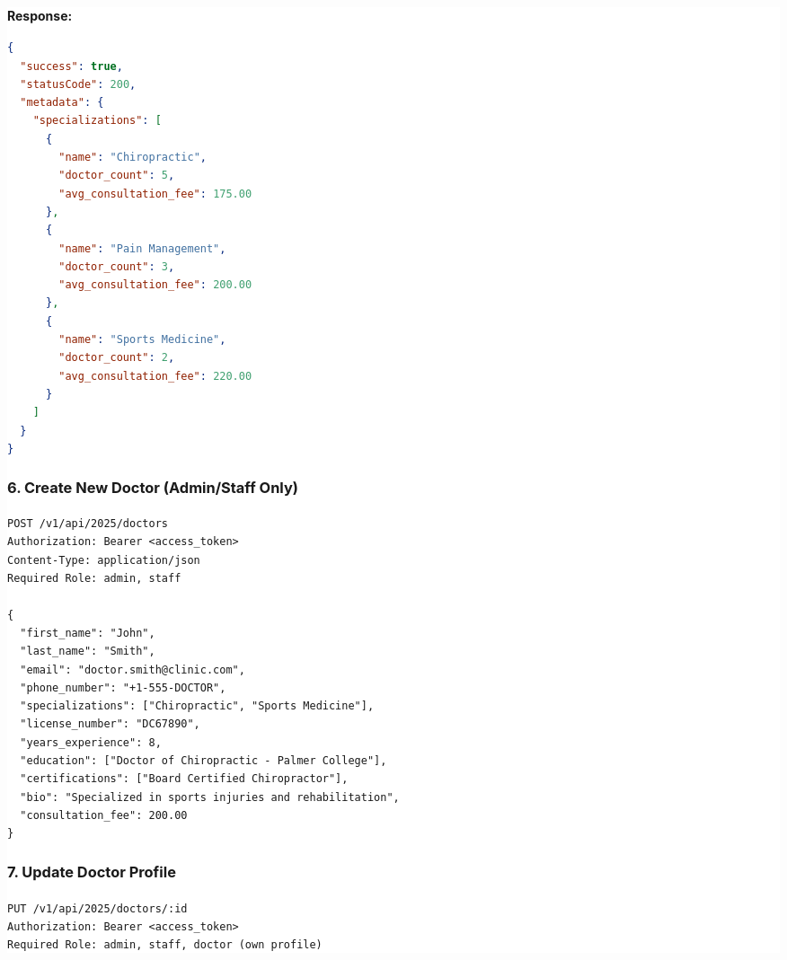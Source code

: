 **Response:**
```json
{
  "success": true,
  "statusCode": 200,
  "metadata": {
    "specializations": [
      {
        "name": "Chiropractic",
        "doctor_count": 5,
        "avg_consultation_fee": 175.00
      },
      {
        "name": "Pain Management",
        "doctor_count": 3,
        "avg_consultation_fee": 200.00
      },
      {
        "name": "Sports Medicine",
        "doctor_count": 2,
        "avg_consultation_fee": 220.00
      }
    ]
  }
}
```

### 6. Create New Doctor (Admin/Staff Only)
```http
POST /v1/api/2025/doctors
Authorization: Bearer <access_token>
Content-Type: application/json
Required Role: admin, staff

{
  "first_name": "John",
  "last_name": "Smith",
  "email": "doctor.smith@clinic.com",
  "phone_number": "+1-555-DOCTOR",
  "specializations": ["Chiropractic", "Sports Medicine"],
  "license_number": "DC67890",
  "years_experience": 8,
  "education": ["Doctor of Chiropractic - Palmer College"],
  "certifications": ["Board Certified Chiropractor"],
  "bio": "Specialized in sports injuries and rehabilitation",
  "consultation_fee": 200.00
}
```

### 7. Update Doctor Profile
```http
PUT /v1/api/2025/doctors/:id
Authorization: Bearer <access_token>
Required Role: admin, staff, doctor (own profile)
```

